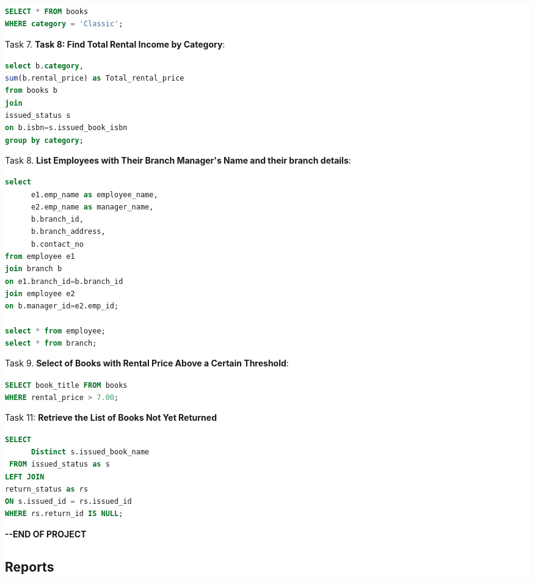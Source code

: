 ```sql
SELECT * FROM books
WHERE category = 'Classic';
```

Task 7. **Task 8: Find Total Rental Income by Category**:

```sql
select b.category,
sum(b.rental_price) as Total_rental_price
from books b
join
issued_status s
on b.isbn=s.issued_book_isbn
group by category;
```

Task 8. **List Employees with Their Branch Manager's Name and their branch details**:

```sql
select
      e1.emp_name as employee_name,
      e2.emp_name as manager_name,
      b.branch_id,
      b.branch_address,
      b.contact_no
from employee e1
join branch b
on e1.branch_id=b.branch_id
join employee e2
on b.manager_id=e2.emp_id;

select * from employee;
select * from branch;
```

Task 9. **Select of Books with Rental Price Above a Certain Threshold**:
```sql
SELECT book_title FROM books
WHERE rental_price > 7.00;
```

Task 11: **Retrieve the List of Books Not Yet Returned**
```sql
SELECT
      Distinct s.issued_book_name
 FROM issued_status as s
LEFT JOIN
return_status as rs
ON s.issued_id = rs.issued_id
WHERE rs.return_id IS NULL;
```

**--END OF PROJECT**

## Reports
